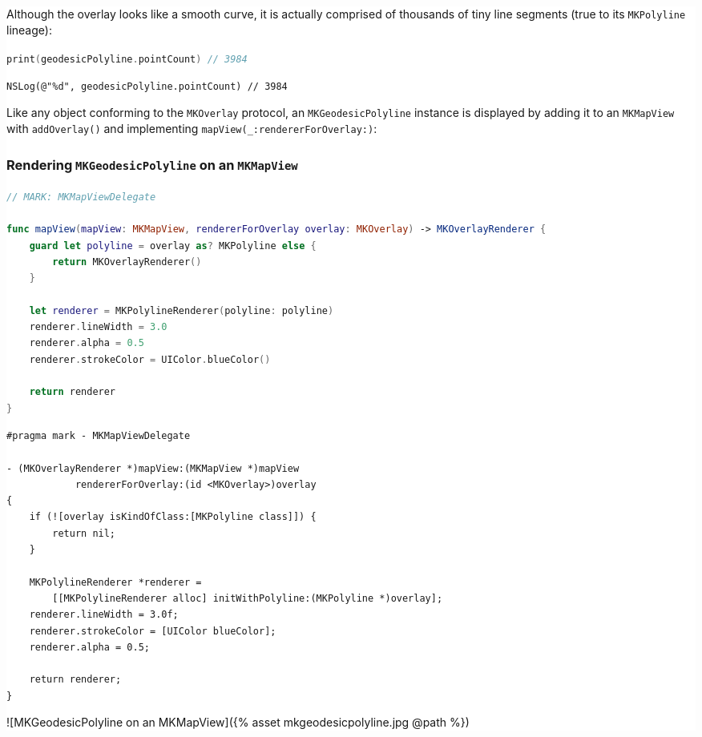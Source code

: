 Although the overlay looks like a smooth curve, it is actually comprised of thousands of tiny line segments (true to its `MKPolyline` lineage):

```swift
print(geodesicPolyline.pointCount) // 3984
```
```objc
NSLog(@"%d", geodesicPolyline.pointCount) // 3984
```

Like any object conforming to the `MKOverlay` protocol, an `MKGeodesicPolyline` instance is displayed by adding it to an `MKMapView` with `addOverlay()` and implementing `mapView(_:rendererForOverlay:)`:

### Rendering `MKGeodesicPolyline` on an `MKMapView`

```swift
// MARK: MKMapViewDelegate

func mapView(mapView: MKMapView, rendererForOverlay overlay: MKOverlay) -> MKOverlayRenderer {
    guard let polyline = overlay as? MKPolyline else {
        return MKOverlayRenderer()
    }
    
    let renderer = MKPolylineRenderer(polyline: polyline)
    renderer.lineWidth = 3.0
    renderer.alpha = 0.5
    renderer.strokeColor = UIColor.blueColor()
    
    return renderer
}
```
```objc
#pragma mark - MKMapViewDelegate

- (MKOverlayRenderer *)mapView:(MKMapView *)mapView
            rendererForOverlay:(id <MKOverlay>)overlay
{
    if (![overlay isKindOfClass:[MKPolyline class]]) {
        return nil;
    }

    MKPolylineRenderer *renderer =
        [[MKPolylineRenderer alloc] initWithPolyline:(MKPolyline *)overlay];
    renderer.lineWidth = 3.0f;
    renderer.strokeColor = [UIColor blueColor];
    renderer.alpha = 0.5;

    return renderer;
}
```

![MKGeodesicPolyline on an MKMapView]({% asset mkgeodesicpolyline.jpg @path %})
